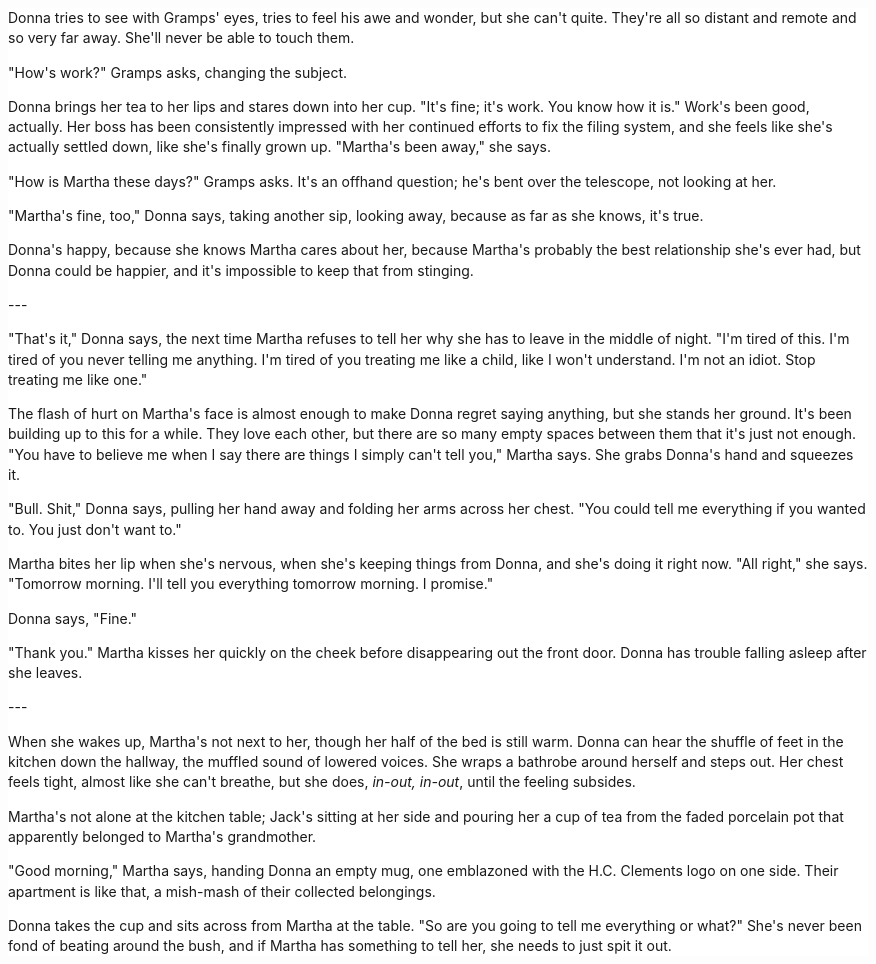 Donna tries to see with Gramps' eyes, tries to feel his awe and wonder, but she can't quite. They're all so distant and remote and so very far away. She'll never be able to touch them.

"How's work?" Gramps asks, changing the subject.

Donna brings her tea to her lips and stares down into her cup. "It's fine; it's work. You know how it is." Work's been good, actually. Her boss has been consistently impressed with her continued efforts to fix the filing system, and she feels like she's actually settled down, like she's finally grown up. "Martha's been away," she says.

"How is Martha these days?" Gramps asks. It's an offhand question; he's bent over the telescope, not looking at her.

"Martha's fine, too," Donna says, taking another sip, looking away, because as far as she knows, it's true.

Donna's happy, because she knows Martha cares about her, because Martha's probably the best relationship she's ever had, but Donna could be happier, and it's impossible to keep that from stinging.

\-\-\-

"That's it," Donna says, the next time Martha refuses to tell her why she has to leave in the middle of night. "I'm tired of this. I'm tired of you never telling me anything. I'm tired of you treating me like a child, like I won't understand. I'm not an idiot. Stop treating me like one."

The flash of hurt on Martha's face is almost enough to make Donna regret saying anything, but she stands her ground. It's been building up to this for a while. They love each other, but there are so many empty spaces between them that it's just not enough. "You have to believe me when I say there are things I simply can't tell you," Martha says. She grabs Donna's hand and squeezes it.

"Bull. Shit," Donna says, pulling her hand away and folding her arms across her chest. "You could tell me everything if you wanted to. You just don't want to."

Martha bites her lip when she's nervous, when she's keeping things from Donna, and she's doing it right now. "All right," she says. "Tomorrow morning. I'll tell you everything tomorrow morning. I promise."

Donna says, "Fine."

"Thank you." Martha kisses her quickly on the cheek before disappearing out the front door. Donna has trouble falling asleep after she leaves.

\-\-\-

When she wakes up, Martha's not next to her, though her half of the bed is still warm. Donna can hear the shuffle of feet in the kitchen down the hallway, the muffled sound of lowered voices. She wraps a bathrobe around herself and steps out. Her chest feels tight, almost like she can't breathe, but she does, *in\-out, in\-out*, until the feeling subsides.

Martha's not alone at the kitchen table; Jack's sitting at her side and pouring her a cup of tea from the faded porcelain pot that apparently belonged to Martha's grandmother.

"Good morning," Martha says, handing Donna an empty mug, one emblazoned with the H.C. Clements logo on one side. Their apartment is like that, a mish\-mash of their collected belongings.

Donna takes the cup and sits across from Martha at the table. "So are you going to tell me everything or what?" She's never been fond of beating around the bush, and if Martha has something to tell her, she needs to just spit it out.
